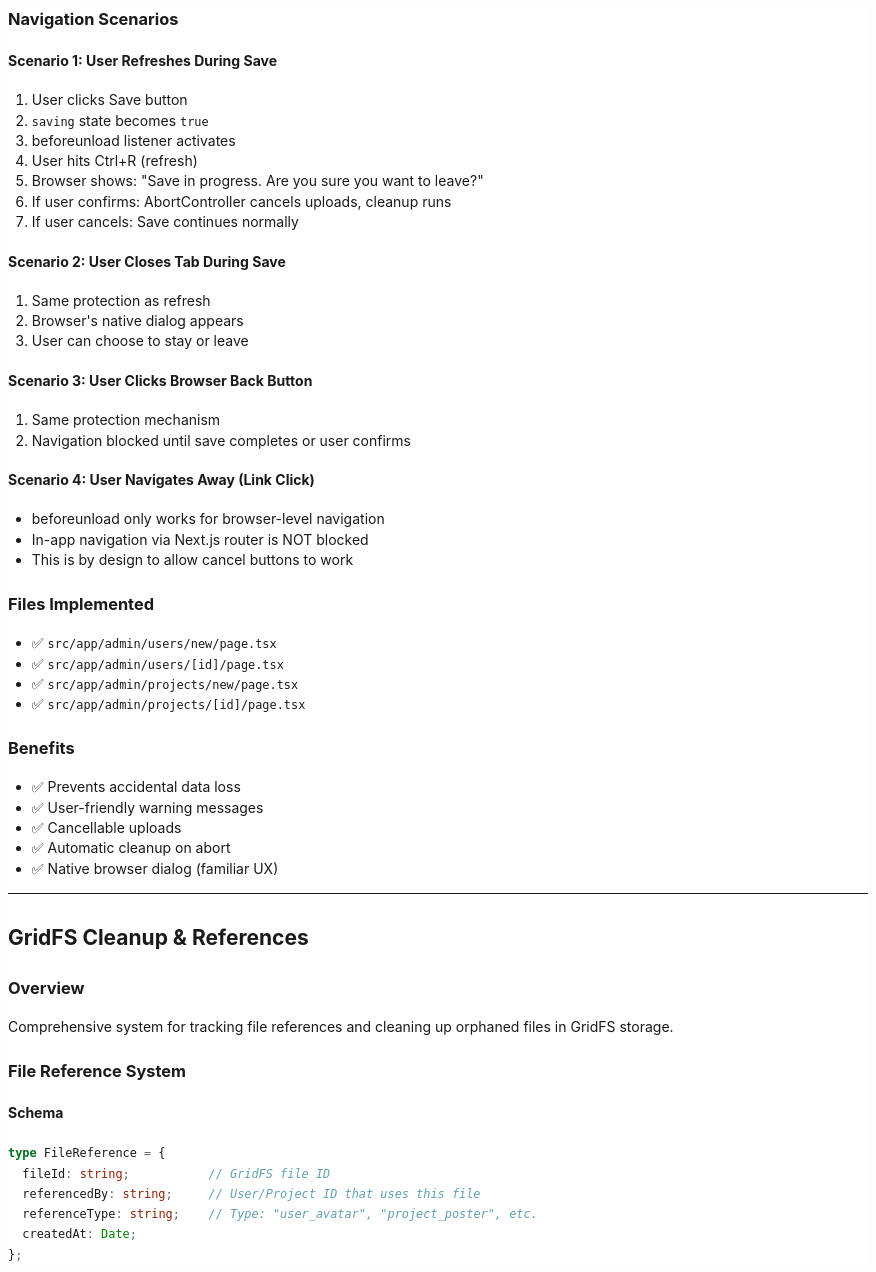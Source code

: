 ### Navigation Scenarios

#### Scenario 1: User Refreshes During Save
1. User clicks Save button
2. `saving` state becomes `true`
3. beforeunload listener activates
4. User hits Ctrl+R (refresh)
5. Browser shows: "Save in progress. Are you sure you want to leave?"
6. If user confirms: AbortController cancels uploads, cleanup runs
7. If user cancels: Save continues normally

#### Scenario 2: User Closes Tab During Save
1. Same protection as refresh
2. Browser's native dialog appears
3. User can choose to stay or leave

#### Scenario 3: User Clicks Browser Back Button
1. Same protection mechanism
2. Navigation blocked until save completes or user confirms

#### Scenario 4: User Navigates Away (Link Click)
- beforeunload only works for browser-level navigation
- In-app navigation via Next.js router is NOT blocked
- This is by design to allow cancel buttons to work

### Files Implemented
- ✅ `src/app/admin/users/new/page.tsx`
- ✅ `src/app/admin/users/[id]/page.tsx`
- ✅ `src/app/admin/projects/new/page.tsx`
- ✅ `src/app/admin/projects/[id]/page.tsx`

### Benefits
- ✅ Prevents accidental data loss
- ✅ User-friendly warning messages
- ✅ Cancellable uploads
- ✅ Automatic cleanup on abort
- ✅ Native browser dialog (familiar UX)

---

## GridFS Cleanup & References

### Overview
Comprehensive system for tracking file references and cleaning up orphaned files in GridFS storage.

### File Reference System

#### Schema
```typescript
type FileReference = {
  fileId: string;           // GridFS file ID
  referencedBy: string;     // User/Project ID that uses this file
  referenceType: string;    // Type: "user_avatar", "project_poster", etc.
  createdAt: Date;
};
```
